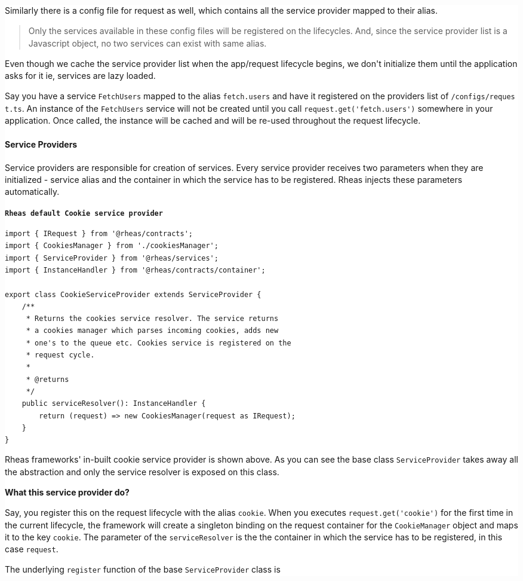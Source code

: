 Similarly there is a config file for request as well, which contains all the service provider mapped to their alias.

> Only the services available in these config files will be registered on the lifecycles. And, since the service provider list is a Javascript object, no two services can exist with same alias.

Even though we cache the service provider list when the app/request lifecycle begins, we don't initialize them until the application asks for it ie, services are lazy loaded.

Say you have a service `FetchUsers` mapped to the alias `fetch.users` and have it registered on the providers list of `/configs/request.ts`. An instance of the `FetchUsers` service will not be created until you call `request.get('fetch.users')` somewhere in your application. Once called, the instance will be cached and will be re-used throughout the request lifecycle.

#### Service Providers

Service providers are responsible for creation of services. Every service provider receives two parameters when they are initialized - service alias and the container in which the service has to be registered. Rheas injects these parameters automatically.

**`Rheas default Cookie service provider`**

```
import { IRequest } from '@rheas/contracts';
import { CookiesManager } from './cookiesManager';
import { ServiceProvider } from '@rheas/services';
import { InstanceHandler } from '@rheas/contracts/container';

export class CookieServiceProvider extends ServiceProvider {
    /**
     * Returns the cookies service resolver. The service returns
     * a cookies manager which parses incoming cookies, adds new
     * one's to the queue etc. Cookies service is registered on the
     * request cycle.
     *
     * @returns
     */
    public serviceResolver(): InstanceHandler {
        return (request) => new CookiesManager(request as IRequest);
    }
}
```

Rheas frameworks' in-built cookie service provider is shown above. As you can see the base class `ServiceProvider` takes away all the abstraction and only the service resolver is exposed on this class.

**What this service provider do?**

Say, you register this on the request lifecycle with the alias `cookie`. When you executes `request.get('cookie')` for the first time in the current lifecycle, the framework will create a singleton binding on the request container for the `CookieManager` object and maps it to the key `cookie`. The parameter of the `serviceResolver` is the the container in which the service has to be registered, in this case `request`.

The underlying `register` function of the base `ServiceProvider` class is 
